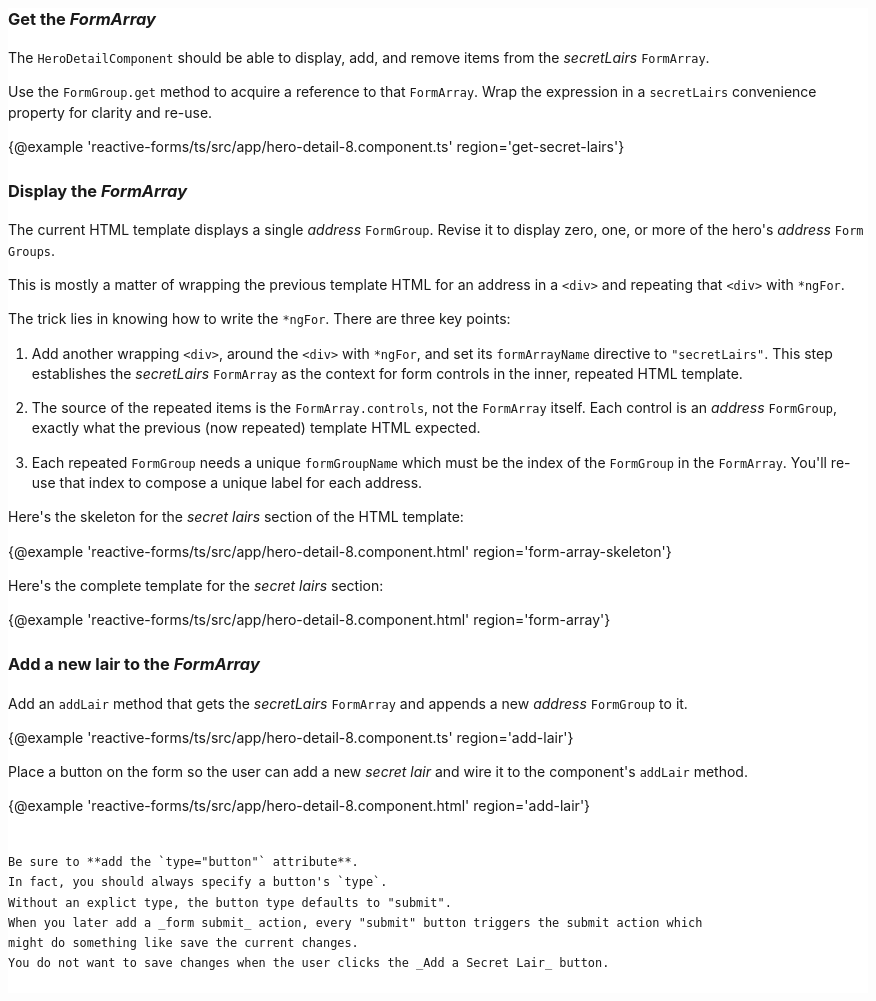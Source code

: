 ### Get the _FormArray_
The `HeroDetailComponent` should be able to display, add, and remove items from the _secretLairs_ `FormArray`.

Use the `FormGroup.get` method to acquire a reference to that `FormArray`.
Wrap the expression in a `secretLairs` convenience property for clarity and re-use.

{@example 'reactive-forms/ts/src/app/hero-detail-8.component.ts' region='get-secret-lairs'}

### Display the _FormArray_ 

The current HTML template displays a single _address_ `FormGroup`.
Revise it to display zero, one, or more of the hero's _address_ `FormGroups`.

This is mostly a matter of wrapping the previous template HTML for an address in a `<div>` and 
repeating that `<div>` with `*ngFor`.

The trick lies in knowing how to write the `*ngFor`. There are three key points:

1. Add another wrapping `<div>`, around the `<div>` with `*ngFor`, and 
set its `formArrayName` directive to `"secretLairs"`.
This step establishes the _secretLairs_ `FormArray` as the context for form controls in the inner, repeated HTML template. 

1. The source of the repeated items is the `FormArray.controls`, not the `FormArray` itself. 
Each control is an _address_ `FormGroup`, exactly what the previous (now repeated) template HTML expected.

1. Each repeated `FormGroup` needs a unique `formGroupName` which must be the index of the `FormGroup` in the `FormArray`.
You'll re-use that index to compose a unique label for each address.

Here's the skeleton for the _secret lairs_ section of the HTML template:

{@example 'reactive-forms/ts/src/app/hero-detail-8.component.html' region='form-array-skeleton'}

Here's the complete template for the _secret lairs_ section:

{@example 'reactive-forms/ts/src/app/hero-detail-8.component.html' region='form-array'}

### Add a new lair to the _FormArray_

Add an `addLair` method that gets the _secretLairs_ `FormArray` and appends a new _address_ `FormGroup` to it. 

{@example 'reactive-forms/ts/src/app/hero-detail-8.component.ts' region='add-lair'}

Place a button on the form so the user can add a new _secret lair_ and wire it to the component's `addLair` method.


{@example 'reactive-forms/ts/src/app/hero-detail-8.component.html' region='add-lair'}



~~~ {.alert.is-important}

Be sure to **add the `type="button"` attribute**. 
In fact, you should always specify a button's `type`.
Without an explict type, the button type defaults to "submit".
When you later add a _form submit_ action, every "submit" button triggers the submit action which
might do something like save the current changes.
You do not want to save changes when the user clicks the _Add a Secret Lair_ button.


~~~
